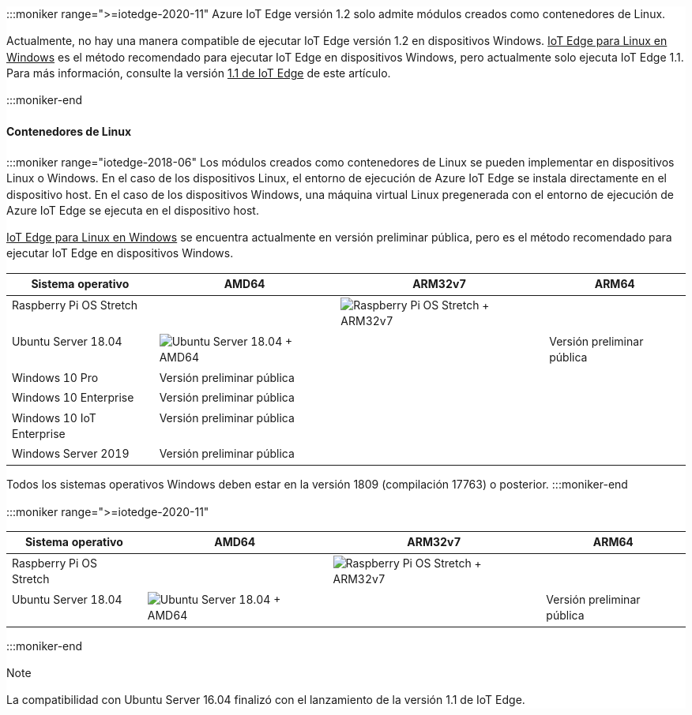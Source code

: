 

:::moniker range=">=iotedge-2020-11"
Azure IoT Edge versión 1.2 solo admite módulos creados como contenedores de Linux.

Actualmente, no hay una manera compatible de ejecutar IoT Edge versión 1.2 en dispositivos Windows. [IoT Edge para Linux en Windows](iot-edge-for-linux-on-windows.md) es el método recomendado para ejecutar IoT Edge en dispositivos Windows, pero actualmente solo ejecuta IoT Edge 1.1. Para más información, consulte la versión [1.1 de IoT Edge](?view=iotedge-2018-06&preserve-view=true) de este artículo.

:::moniker-end


#### <a name="linux-containers"></a>Contenedores de Linux


:::moniker range="iotedge-2018-06"
Los módulos creados como contenedores de Linux se pueden implementar en dispositivos Linux o Windows. En el caso de los dispositivos Linux, el entorno de ejecución de Azure IoT Edge se instala directamente en el dispositivo host. En el caso de los dispositivos Windows, una máquina virtual Linux pregenerada con el entorno de ejecución de Azure IoT Edge se ejecuta en el dispositivo host.

[IoT Edge para Linux en Windows](iot-edge-for-linux-on-windows.md) se encuentra actualmente en versión preliminar pública, pero es el método recomendado para ejecutar IoT Edge en dispositivos Windows.

| Sistema operativo | AMD64 | ARM32v7 | ARM64 |
| ---------------- | ----- | ------- | ----- |
| Raspberry Pi OS Stretch |  | ![Raspberry Pi OS Stretch + ARM32v7](./media/tutorial-c-module/green-check.png) |  |
| Ubuntu Server 18.04 | ![Ubuntu Server 18.04 + AMD64](./media/tutorial-c-module/green-check.png) |  | Versión preliminar pública |
| Windows 10 Pro | Versión preliminar pública |  |  |
| Windows 10 Enterprise | Versión preliminar pública |  |  |
| Windows 10 IoT Enterprise | Versión preliminar pública |  |  |
| Windows Server 2019 | Versión preliminar pública |  |  |

Todos los sistemas operativos Windows deben estar en la versión 1809 (compilación 17763) o posterior.
:::moniker-end



:::moniker range=">=iotedge-2020-11"

| Sistema operativo | AMD64 | ARM32v7 | ARM64 |
| ---------------- | ----- | ------- | ----- |
| Raspberry Pi OS Stretch |  | ![Raspberry Pi OS Stretch + ARM32v7](./media/tutorial-c-module/green-check.png) |  |
| Ubuntu Server 18.04 | ![Ubuntu Server 18.04 + AMD64](./media/tutorial-c-module/green-check.png) |  | Versión preliminar pública |

:::moniker-end


>[!NOTE]
>La compatibilidad con Ubuntu Server 16.04 finalizó con el lanzamiento de la versión 1.1 de IoT Edge.
